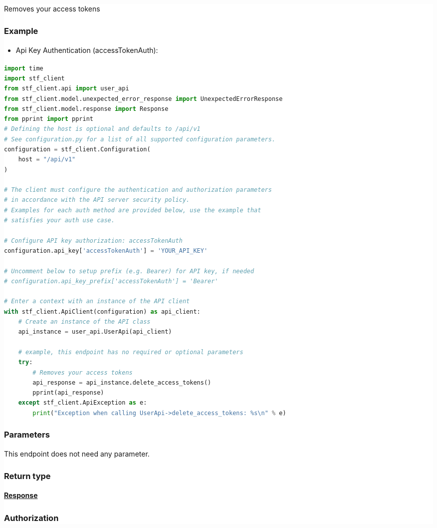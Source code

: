 Removes your access tokens

### Example

* Api Key Authentication (accessTokenAuth):

```python
import time
import stf_client
from stf_client.api import user_api
from stf_client.model.unexpected_error_response import UnexpectedErrorResponse
from stf_client.model.response import Response
from pprint import pprint
# Defining the host is optional and defaults to /api/v1
# See configuration.py for a list of all supported configuration parameters.
configuration = stf_client.Configuration(
    host = "/api/v1"
)

# The client must configure the authentication and authorization parameters
# in accordance with the API server security policy.
# Examples for each auth method are provided below, use the example that
# satisfies your auth use case.

# Configure API key authorization: accessTokenAuth
configuration.api_key['accessTokenAuth'] = 'YOUR_API_KEY'

# Uncomment below to setup prefix (e.g. Bearer) for API key, if needed
# configuration.api_key_prefix['accessTokenAuth'] = 'Bearer'

# Enter a context with an instance of the API client
with stf_client.ApiClient(configuration) as api_client:
    # Create an instance of the API class
    api_instance = user_api.UserApi(api_client)

    # example, this endpoint has no required or optional parameters
    try:
        # Removes your access tokens
        api_response = api_instance.delete_access_tokens()
        pprint(api_response)
    except stf_client.ApiException as e:
        print("Exception when calling UserApi->delete_access_tokens: %s\n" % e)
```


### Parameters
This endpoint does not need any parameter.

### Return type

[**Response**](Response.md)

### Authorization
